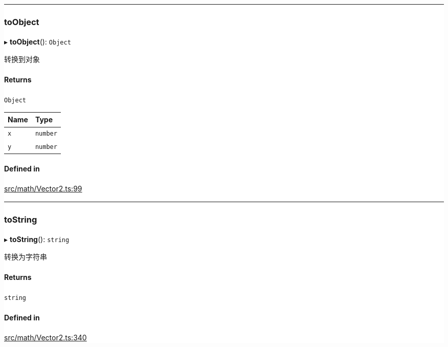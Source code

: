 ___

### toObject

▸ **toObject**(): `Object`

转换到对象

#### Returns

`Object`

| Name | Type |
| :------ | :------ |
| `x` | `number` |
| `y` | `number` |

#### Defined in

[src/math/Vector2.ts:99](https://github.com/sakitam-gis/vis-engine/blob/master/src/math/Vector2.ts?at&#x3D;4124c8d#line&#x3D;99)

___

### toString

▸ **toString**(): `string`

转换为字符串

#### Returns

`string`

#### Defined in

[src/math/Vector2.ts:340](https://github.com/sakitam-gis/vis-engine/blob/master/src/math/Vector2.ts?at&#x3D;4124c8d#line&#x3D;340)
